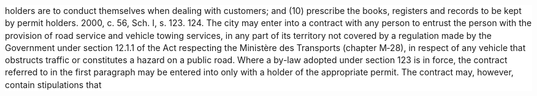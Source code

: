 holders are to conduct themselves when dealing with customers; and
(10) prescribe the books, registers and records to be kept by permit holders.
2000, c. 56, Sch. I, s. 123.
124. The city may enter into a contract with any person to entrust the person with the provision of road
service and vehicle towing services, in any part of its territory not covered by a regulation made by the
Government under section 12.1.1 of the Act respecting the Ministère des Transports (chapter M‐28), in
respect of any vehicle that obstructs traffic or constitutes a hazard on a public road.
Where a by-law adopted under section 123 is in force, the contract referred to in the first paragraph may be
entered into only with a holder of the appropriate permit. The contract may, however, contain stipulations that
